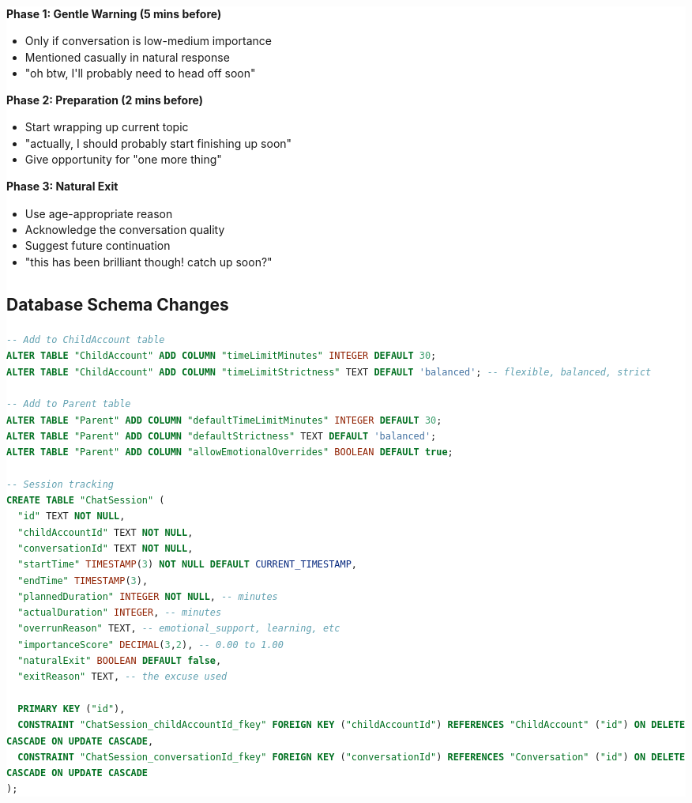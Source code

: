 **Phase 1: Gentle Warning (5 mins before)**

- Only if conversation is low-medium importance
- Mentioned casually in natural response
- "oh btw, I'll probably need to head off soon"

**Phase 2: Preparation (2 mins before)**

- Start wrapping up current topic
- "actually, I should probably start finishing up soon"
- Give opportunity for "one more thing"

**Phase 3: Natural Exit**

- Use age-appropriate reason
- Acknowledge the conversation quality
- Suggest future continuation
- "this has been brilliant though! catch up soon?"

## Database Schema Changes

```sql
-- Add to ChildAccount table
ALTER TABLE "ChildAccount" ADD COLUMN "timeLimitMinutes" INTEGER DEFAULT 30;
ALTER TABLE "ChildAccount" ADD COLUMN "timeLimitStrictness" TEXT DEFAULT 'balanced'; -- flexible, balanced, strict

-- Add to Parent table
ALTER TABLE "Parent" ADD COLUMN "defaultTimeLimitMinutes" INTEGER DEFAULT 30;
ALTER TABLE "Parent" ADD COLUMN "defaultStrictness" TEXT DEFAULT 'balanced';
ALTER TABLE "Parent" ADD COLUMN "allowEmotionalOverrides" BOOLEAN DEFAULT true;

-- Session tracking
CREATE TABLE "ChatSession" (
  "id" TEXT NOT NULL,
  "childAccountId" TEXT NOT NULL,
  "conversationId" TEXT NOT NULL,
  "startTime" TIMESTAMP(3) NOT NULL DEFAULT CURRENT_TIMESTAMP,
  "endTime" TIMESTAMP(3),
  "plannedDuration" INTEGER NOT NULL, -- minutes
  "actualDuration" INTEGER, -- minutes
  "overrunReason" TEXT, -- emotional_support, learning, etc
  "importanceScore" DECIMAL(3,2), -- 0.00 to 1.00
  "naturalExit" BOOLEAN DEFAULT false,
  "exitReason" TEXT, -- the excuse used

  PRIMARY KEY ("id"),
  CONSTRAINT "ChatSession_childAccountId_fkey" FOREIGN KEY ("childAccountId") REFERENCES "ChildAccount" ("id") ON DELETE CASCADE ON UPDATE CASCADE,
  CONSTRAINT "ChatSession_conversationId_fkey" FOREIGN KEY ("conversationId") REFERENCES "Conversation" ("id") ON DELETE CASCADE ON UPDATE CASCADE
);
```
